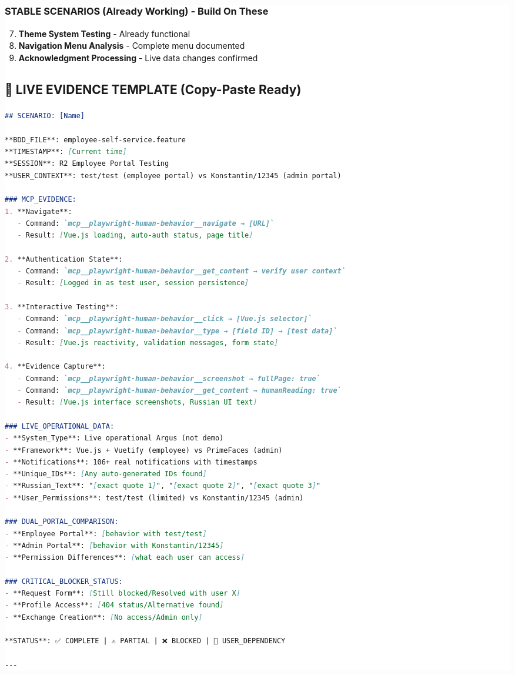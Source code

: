 ### STABLE SCENARIOS (Already Working) - Build On These
7. **Theme System Testing** - Already functional
8. **Navigation Menu Analysis** - Complete menu documented
9. **Acknowledgment Processing** - Live data changes confirmed

## 📝 LIVE EVIDENCE TEMPLATE (Copy-Paste Ready)

```markdown
## SCENARIO: [Name]

**BDD_FILE**: employee-self-service.feature  
**TIMESTAMP**: [Current time]  
**SESSION**: R2 Employee Portal Testing  
**USER_CONTEXT**: test/test (employee portal) vs Konstantin/12345 (admin portal)

### MCP_EVIDENCE:
1. **Navigate**: 
   - Command: `mcp__playwright-human-behavior__navigate → [URL]`
   - Result: [Vue.js loading, auto-auth status, page title]

2. **Authentication State**:
   - Command: `mcp__playwright-human-behavior__get_content → verify user context`
   - Result: [Logged in as test user, session persistence]

3. **Interactive Testing**:
   - Command: `mcp__playwright-human-behavior__click → [Vue.js selector]`
   - Command: `mcp__playwright-human-behavior__type → [field ID] → [test data]`
   - Result: [Vue.js reactivity, validation messages, form state]

4. **Evidence Capture**:
   - Command: `mcp__playwright-human-behavior__screenshot → fullPage: true`
   - Command: `mcp__playwright-human-behavior__get_content → humanReading: true`
   - Result: [Vue.js interface screenshots, Russian UI text]

### LIVE_OPERATIONAL_DATA:
- **System_Type**: Live operational Argus (not demo)
- **Framework**: Vue.js + Vuetify (employee) vs PrimeFaces (admin)
- **Notifications**: 106+ real notifications with timestamps
- **Unique_IDs**: [Any auto-generated IDs found]
- **Russian_Text**: "[exact quote 1]", "[exact quote 2]", "[exact quote 3]"
- **User_Permissions**: test/test (limited) vs Konstantin/12345 (admin)

### DUAL_PORTAL_COMPARISON:
- **Employee Portal**: [behavior with test/test]
- **Admin Portal**: [behavior with Konstantin/12345]
- **Permission Differences**: [what each user can access]

### CRITICAL_BLOCKER_STATUS:
- **Request Form**: [Still blocked/Resolved with user X]
- **Profile Access**: [404 status/Alternative found]
- **Exchange Creation**: [No access/Admin only]

**STATUS**: ✅ COMPLETE | ⚠️ PARTIAL | ❌ BLOCKED | 🔄 USER_DEPENDENCY

---
```
